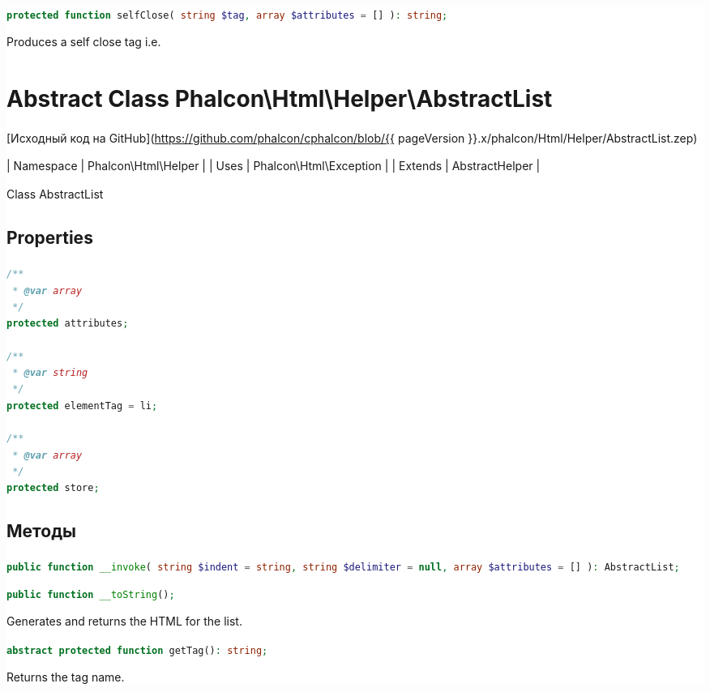
```php
protected function selfClose( string $tag, array $attributes = [] ): string;
```
Produces a self close tag i.e. <img />




<h1 id="html-helper-abstractlist">Abstract Class Phalcon\Html\Helper\AbstractList</h1>

[Исходный код на GitHub](https://github.com/phalcon/cphalcon/blob/{{ pageVersion }}.x/phalcon/Html/Helper/AbstractList.zep)

| Namespace  | Phalcon\Html\Helper | | Uses       | Phalcon\Html\Exception | | Extends    | AbstractHelper |

Class AbstractList


## Properties
```php
/**
 * @var array
 */
protected attributes;

/**
 * @var string
 */
protected elementTag = li;

/**
 * @var array
 */
protected store;

```

## Методы

```php
public function __invoke( string $indent = string, string $delimiter = null, array $attributes = [] ): AbstractList;
```

```php
public function __toString();
```
Generates and returns the HTML for the list.


```php
abstract protected function getTag(): string;
```
Returns the tag name.

